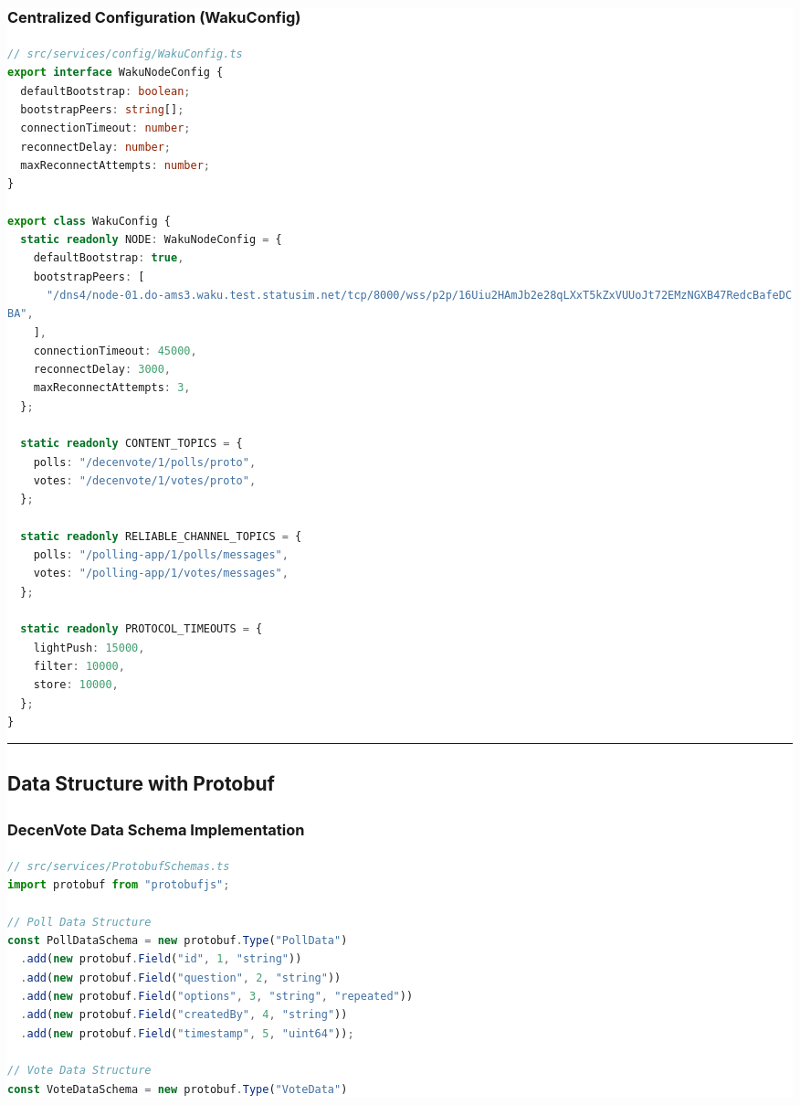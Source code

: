 ```typescript
```

### Centralized Configuration (WakuConfig)

```typescript
// src/services/config/WakuConfig.ts
export interface WakuNodeConfig {
  defaultBootstrap: boolean;
  bootstrapPeers: string[];
  connectionTimeout: number;
  reconnectDelay: number;
  maxReconnectAttempts: number;
}

export class WakuConfig {
  static readonly NODE: WakuNodeConfig = {
    defaultBootstrap: true,
    bootstrapPeers: [
      "/dns4/node-01.do-ams3.waku.test.statusim.net/tcp/8000/wss/p2p/16Uiu2HAmJb2e28qLXxT5kZxVUUoJt72EMzNGXB47RedcBafeDCBA",
    ],
    connectionTimeout: 45000,
    reconnectDelay: 3000,
    maxReconnectAttempts: 3,
  };

  static readonly CONTENT_TOPICS = {
    polls: "/decenvote/1/polls/proto",
    votes: "/decenvote/1/votes/proto",
  };

  static readonly RELIABLE_CHANNEL_TOPICS = {
    polls: "/polling-app/1/polls/messages",
    votes: "/polling-app/1/votes/messages",
  };

  static readonly PROTOCOL_TIMEOUTS = {
    lightPush: 15000,
    filter: 10000,
    store: 10000,
  };
}
```

---

## Data Structure with Protobuf

### DecenVote Data Schema Implementation

```typescript
// src/services/ProtobufSchemas.ts
import protobuf from "protobufjs";

// Poll Data Structure
const PollDataSchema = new protobuf.Type("PollData")
  .add(new protobuf.Field("id", 1, "string"))
  .add(new protobuf.Field("question", 2, "string"))
  .add(new protobuf.Field("options", 3, "string", "repeated"))
  .add(new protobuf.Field("createdBy", 4, "string"))
  .add(new protobuf.Field("timestamp", 5, "uint64"));

// Vote Data Structure
const VoteDataSchema = new protobuf.Type("VoteData")
```